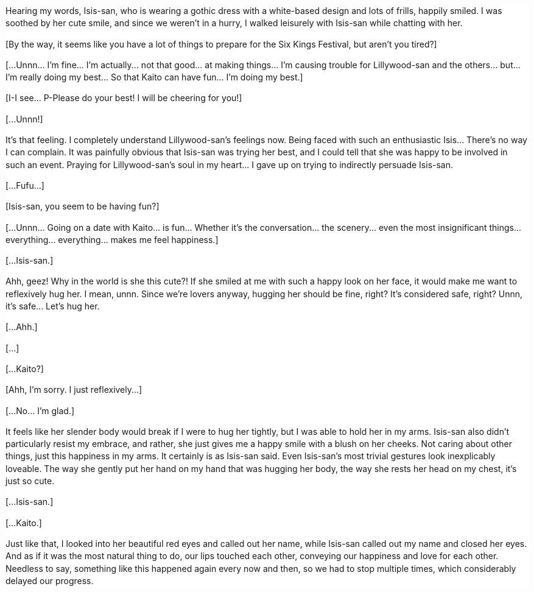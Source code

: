 Hearing my words, Isis-san, who is wearing a gothic dress with a white-based
design and lots of frills, happily smiled. I was soothed by her cute smile, and
since we weren’t in a hurry, I walked leisurely with Isis-san while chatting
with her.

[By the way, it seems like you have a lot of things to prepare for the Six Kings
Festival, but aren’t you tired?]

[...Unnn... I’m fine... I’m actually... not that good... at making things... I’m
causing trouble for Lillywood-san and the others... but... I’m really doing my
best... So that Kaito can have fun... I’m doing my best.]

[I-I see... P-Please do your best! I will be cheering for you!]

[...Unnn!]

It’s that feeling. I completely understand Lillywood-san’s feelings now. Being
faced with such an enthusiastic Isis... There’s no way I can complain. It was
painfully obvious that Isis-san was trying her best, and I could tell that she
was happy to be involved in such an event. Praying for Lillywood-san’s soul in
my heart... I gave up on trying to indirectly persuade Isis-san.

[...Fufu...]

[Isis-san, you seem to be having fun?]

[...Unnn... Going on a date with Kaito... is fun... Whether it’s the
conversation... the scenery... even the most insignificant things...
everything... everything... makes me feel happiness.]

[...Isis-san.]

Ahh, geez! Why in the world is she this cute?! If she smiled at me with such a
happy look on her face, it would make me want to reflexively hug her. I mean,
unnn. Since we’re lovers anyway, hugging her should be fine, right? It’s
considered safe, right? Unnn, it’s safe... Let’s hug her.

[...Ahh.]

[...]

[...Kaito?]

[Ahh, I’m sorry. I just reflexively...]

[...No... I’m glad.]

It feels like her slender body would break if I were to hug her tightly, but I
was able to hold her in my arms. Isis-san also didn’t particularly resist my
embrace, and rather, she just gives me a happy smile with a blush on her cheeks.
Not caring about other things, just this happiness in my arms. It certainly is
as Isis-san said. Even Isis-san’s most trivial gestures look inexplicably
loveable. The way she gently put her hand on my hand that was hugging her body,
the way she rests her head on my chest, it’s just so cute.

[...Isis-san.]

[...Kaito.]

Just like that, I looked into her beautiful red eyes and called out her name,
while Isis-san called out my name and closed her eyes. And as if it was the most
natural thing to do, our lips touched each other, conveying our happiness and
love for each other. Needless to say, something like this happened again every
now and then, so we had to stop multiple times, which considerably delayed our
progress.
